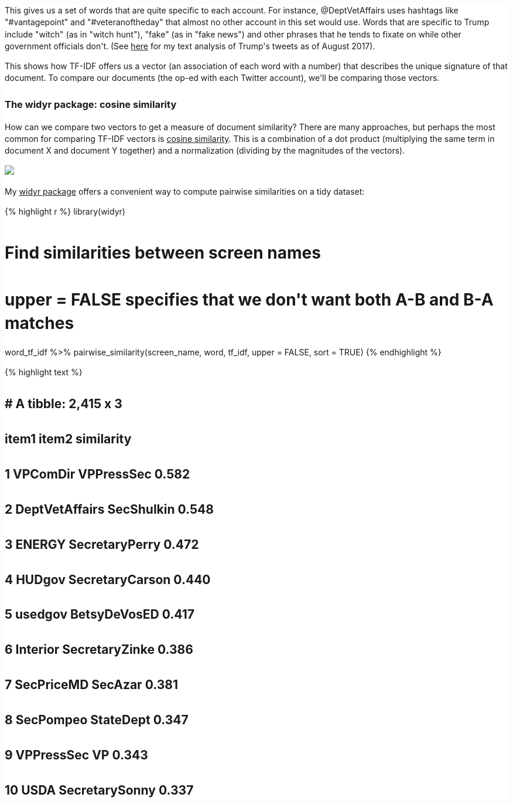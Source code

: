 This gives us a set of words that are quite specific to each account. For instance, @DeptVetAffairs uses hashtags like "#vantagepoint" and "#veteranoftheday" that almost no other account in this set would use. Words that are specific to Trump include "witch" (as in "witch hunt"), "fake" (as in "fake news") and other phrases that he tends to fixate on while other government officials don't. (See [here](http://varianceexplained.org/r/trump-followup/) for my text analysis of Trump's tweets as of August 2017).

This shows how TF-IDF offers us a vector (an association of each word with a number) that describes the unique signature of that document. To compare our documents (the op-ed with each Twitter account), we'll be comparing those vectors.

### The widyr package: cosine similarity

How can we compare two vectors to get a measure of document similarity? There are many approaches, but perhaps the most common for comparing TF-IDF vectors is [cosine similarity](https://en.wikipedia.org/wiki/Cosine_similarity). This is a combination of a dot product (multiplying the same term in document X and document Y together) and a normalization (dividing by the magnitudes of the vectors).

![](https://wikimedia.org/api/rest_v1/media/math/render/svg/1d94e5903f7936d3c131e040ef2c51b473dd071d)

My [widyr package](https://github.com/dgrtwo/widyr) offers a convenient way to compute pairwise similarities on a tidy dataset: 


{% highlight r %}
library(widyr)

# Find similarities between screen names
# upper = FALSE specifies that we don't want both A-B and B-A matches
word_tf_idf %>%
  pairwise_similarity(screen_name, word, tf_idf, upper = FALSE, sort = TRUE)
{% endhighlight %}



{% highlight text %}
## # A tibble: 2,415 x 3
##    item1          item2           similarity
##    <chr>          <chr>                <dbl>
##  1 VPComDir       VPPressSec           0.582
##  2 DeptVetAffairs SecShulkin           0.548
##  3 ENERGY         SecretaryPerry       0.472
##  4 HUDgov         SecretaryCarson      0.440
##  5 usedgov        BetsyDeVosED         0.417
##  6 Interior       SecretaryZinke       0.386
##  7 SecPriceMD     SecAzar              0.381
##  8 SecPompeo      StateDept            0.347
##  9 VPPressSec     VP                   0.343
## 10 USDA           SecretarySonny       0.337